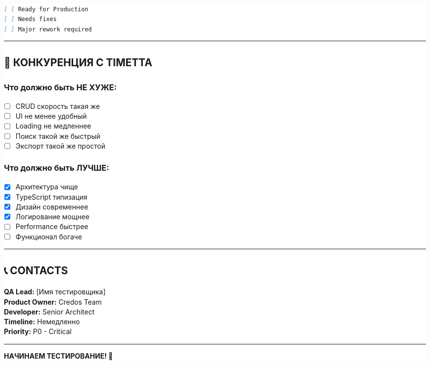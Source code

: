 ```markdown
[ ] Ready for Production
[ ] Needs fixes
[ ] Major rework required
```

---

## 🎯 КОНКУРЕНЦИЯ С TIMETTA

### Что должно быть НЕ ХУЖЕ:
- [ ] CRUD скорость такая же
- [ ] UI не менее удобный
- [ ] Loading не медленнее
- [ ] Поиск такой же быстрый
- [ ] Экспорт такой же простой

### Что должно быть ЛУЧШЕ:
- [x] Архитектура чище
- [x] TypeScript типизация
- [x] Дизайн современнее
- [x] Логирование мощнее
- [ ] Performance быстрее
- [ ] Функционал богаче

---

## 📞 CONTACTS

**QA Lead:** [Имя тестировщика]  
**Product Owner:** Credos Team  
**Developer:** Senior Architect  
**Timeline:** Немедленно  
**Priority:** P0 - Critical

---

**НАЧИНАЕМ ТЕСТИРОВАНИЕ! 🚀**
